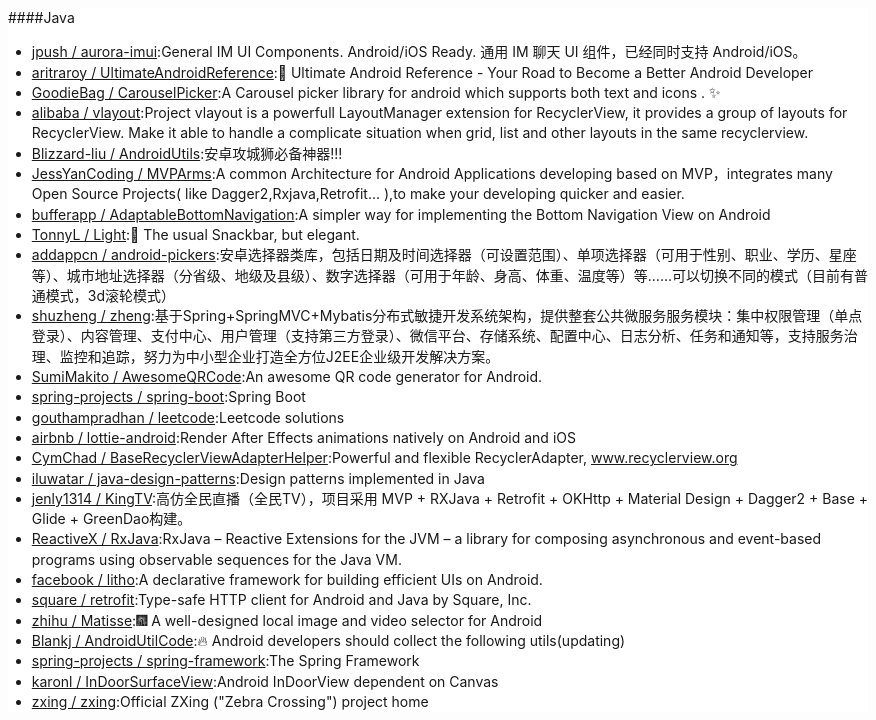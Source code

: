 ####Java
* [jpush / aurora-imui](https://github.com/jpush/aurora-imui):General IM UI Components. Android/iOS Ready. 通用 IM 聊天 UI 组件，已经同时支持 Android/iOS。
* [aritraroy / UltimateAndroidReference](https://github.com/aritraroy/UltimateAndroidReference):🚀 Ultimate Android Reference - Your Road to Become a Better Android Developer
* [GoodieBag / CarouselPicker](https://github.com/GoodieBag/CarouselPicker):A Carousel picker library for android which supports both text and icons . ✨
* [alibaba / vlayout](https://github.com/alibaba/vlayout):Project vlayout is a powerfull LayoutManager extension for RecyclerView, it provides a group of layouts for RecyclerView. Make it able to handle a complicate situation when grid, list and other layouts in the same recyclerview.
* [Blizzard-liu / AndroidUtils](https://github.com/Blizzard-liu/AndroidUtils):安卓攻城狮必备神器!!!
* [JessYanCoding / MVPArms](https://github.com/JessYanCoding/MVPArms):A common Architecture for Android Applications developing based on MVP，integrates many Open Source Projects( like Dagger2,Rxjava,Retrofit... ),to make your developing quicker and easier.
* [bufferapp / AdaptableBottomNavigation](https://github.com/bufferapp/AdaptableBottomNavigation):A simpler way for implementing the Bottom Navigation View on Android
* [TonnyL / Light](https://github.com/TonnyL/Light):🍭 The usual Snackbar, but elegant.
* [addappcn / android-pickers](https://github.com/addappcn/android-pickers):安卓选择器类库，包括日期及时间选择器（可设置范围）、单项选择器（可用于性别、职业、学历、星座等）、城市地址选择器（分省级、地级及县级）、数字选择器（可用于年龄、身高、体重、温度等）等……可以切换不同的模式（目前有普通模式，3d滚轮模式）
* [shuzheng / zheng](https://github.com/shuzheng/zheng):基于Spring+SpringMVC+Mybatis分布式敏捷开发系统架构，提供整套公共微服务服务模块：集中权限管理（单点登录）、内容管理、支付中心、用户管理（支持第三方登录）、微信平台、存储系统、配置中心、日志分析、任务和通知等，支持服务治理、监控和追踪，努力为中小型企业打造全方位J2EE企业级开发解决方案。
* [SumiMakito / AwesomeQRCode](https://github.com/SumiMakito/AwesomeQRCode):An awesome QR code generator for Android.
* [spring-projects / spring-boot](https://github.com/spring-projects/spring-boot):Spring Boot
* [gouthampradhan / leetcode](https://github.com/gouthampradhan/leetcode):Leetcode solutions
* [airbnb / lottie-android](https://github.com/airbnb/lottie-android):Render After Effects animations natively on Android and iOS
* [CymChad / BaseRecyclerViewAdapterHelper](https://github.com/CymChad/BaseRecyclerViewAdapterHelper):Powerful and flexible RecyclerAdapter, www.recyclerview.org
* [iluwatar / java-design-patterns](https://github.com/iluwatar/java-design-patterns):Design patterns implemented in Java
* [jenly1314 / KingTV](https://github.com/jenly1314/KingTV):高仿全民直播（全民TV），项目采用 MVP + RXJava + Retrofit + OKHttp + Material Design + Dagger2 + Base + Glide + GreenDao构建。
* [ReactiveX / RxJava](https://github.com/ReactiveX/RxJava):RxJava – Reactive Extensions for the JVM – a library for composing asynchronous and event-based programs using observable sequences for the Java VM.
* [facebook / litho](https://github.com/facebook/litho):A declarative framework for building efficient UIs on Android.
* [square / retrofit](https://github.com/square/retrofit):Type-safe HTTP client for Android and Java by Square, Inc.
* [zhihu / Matisse](https://github.com/zhihu/Matisse):🎆 A well-designed local image and video selector for Android
* [Blankj / AndroidUtilCode](https://github.com/Blankj/AndroidUtilCode):🔥 Android developers should collect the following utils(updating)
* [spring-projects / spring-framework](https://github.com/spring-projects/spring-framework):The Spring Framework
* [karonl / InDoorSurfaceView](https://github.com/karonl/InDoorSurfaceView):Android InDoorView dependent on Canvas
* [zxing / zxing](https://github.com/zxing/zxing):Official ZXing ("Zebra Crossing") project home
